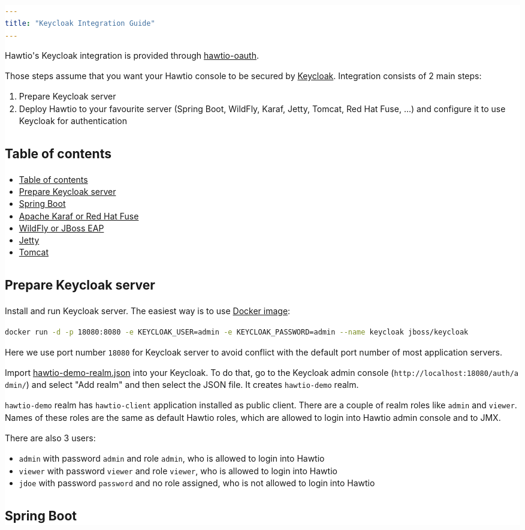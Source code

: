 ```yaml
---
title: "Keycloak Integration Guide"
---
```


Hawtio's Keycloak integration is provided through [hawtio-oauth](https://github.com/hawtio/hawtio-oauth).

Those steps assume that you want your Hawtio console to be secured by [Keycloak](https://www.keycloak.org). Integration consists of 2 main steps:

1. Prepare Keycloak server
2. Deploy Hawtio to your favourite server (Spring Boot, WildFly, Karaf, Jetty, Tomcat, Red Hat Fuse, ...) and configure it to use Keycloak for authentication

## Table of contents

- [Table of contents](#table-of-contents)
- [Prepare Keycloak server](#prepare-keycloak-server)
- [Spring Boot](#spring-boot)
- [Apache Karaf or Red Hat Fuse](#apache-karaf-or-red-hat-fuse)
- [WildFly or JBoss EAP](#wildfly-or-jboss-eap)
- [Jetty](#jetty)
- [Tomcat](#tomcat)

## Prepare Keycloak server

Install and run Keycloak server. The easiest way is to use [Docker image](https://hub.docker.com/r/jboss/keycloak/):

```bash
docker run -d -p 18080:8080 -e KEYCLOAK_USER=admin -e KEYCLOAK_PASSWORD=admin --name keycloak jboss/keycloak
```

Here we use port number `18080` for Keycloak server to avoid conflict with the default port number of most application servers.

Import [hawtio-demo-realm.json](https://github.com/hawtio/hawtio-oauth/blob/master/test-plugins/hawtio-demo-realm.json) into your Keycloak. To do that, go to the Keycloak admin console (`http://localhost:18080/auth/admin/`) and select "Add realm" and then select the JSON file. It creates `hawtio-demo` realm.

`hawtio-demo` realm has `hawtio-client` application installed as public client. There are a couple of realm roles like `admin` and `viewer`. Names of these roles are the same as default Hawtio roles, which are allowed to login into Hawtio admin console and to JMX.

There are also 3 users:

- `admin` with password `admin` and role `admin`, who is allowed to login into Hawtio
- `viewer` with password `viewer` and role `viewer`, who is allowed to login into Hawtio
- `jdoe` with password `password` and no role assigned, who is not allowed to login into Hawtio

## Spring Boot
